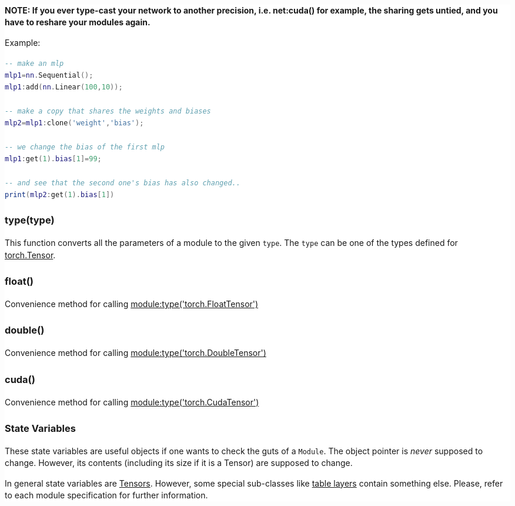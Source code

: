 **NOTE: If you ever type-cast your network to another precision, i.e. net:cuda() for example, the sharing gets untied, and you have to reshare your modules again.**

Example:
```lua
-- make an mlp
mlp1=nn.Sequential(); 
mlp1:add(nn.Linear(100,10));

-- make a copy that shares the weights and biases
mlp2=mlp1:clone('weight','bias');

-- we change the bias of the first mlp
mlp1:get(1).bias[1]=99;

-- and see that the second one's bias has also changed..
print(mlp2:get(1).bias[1])

```

<a name="nn.Module.type"></a>
### type(type) ###

This function converts all the parameters of a module to the given
`type`. The `type` can be one of the types defined for
[torch.Tensor](https://github.com/torch/torch7/blob/master/doc/tensor.md).

<a name="nn.Module.float"></a>
### float() ###

Convenience method for calling [module:type('torch.FloatTensor')](#nn.Module.type)

<a name="nn.Module.double"></a>
### double() ###

Convenience method for calling [module:type('torch.DoubleTensor')](#nn.Module.type)

<a name="nn.Module.cuda"></a>
### cuda() ###

Convenience method for calling [module:type('torch.CudaTensor')](#nn.Module.type)

<a name="nn.statevars.dok"></a>
### State Variables ###

These state variables are useful objects if one wants to check the guts of
a `Module`. The object pointer is _never_ supposed to change. However, its
contents (including its size if it is a Tensor) are supposed to change.

In general state variables are
[Tensors](https://github.com/torch/torch7/blob/master/doc/tensor.md). 
However, some special sub-classes
like [table layers](table.md#nn.TableLayers) contain something else. Please,
refer to each module specification for further information.
